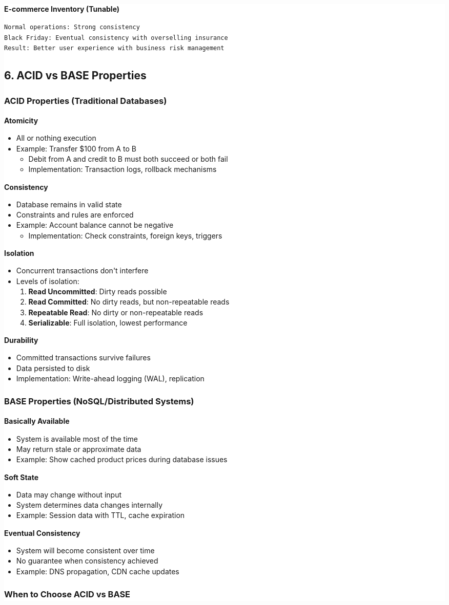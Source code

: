 **E-commerce Inventory (Tunable)**
```
Normal operations: Strong consistency
Black Friday: Eventual consistency with overselling insurance
Result: Better user experience with business risk management
```

## 6. ACID vs BASE Properties

### ACID Properties (Traditional Databases)

**Atomicity**
- All or nothing execution
- Example: Transfer $100 from A to B
  - Debit from A and credit to B must both succeed or both fail
  - Implementation: Transaction logs, rollback mechanisms

**Consistency**
- Database remains in valid state
- Constraints and rules are enforced
- Example: Account balance cannot be negative
  - Implementation: Check constraints, foreign keys, triggers

**Isolation**
- Concurrent transactions don't interfere
- Levels of isolation:
  1. **Read Uncommitted**: Dirty reads possible
  2. **Read Committed**: No dirty reads, but non-repeatable reads
  3. **Repeatable Read**: No dirty or non-repeatable reads
  4. **Serializable**: Full isolation, lowest performance

**Durability**
- Committed transactions survive failures
- Data persisted to disk
- Implementation: Write-ahead logging (WAL), replication

### BASE Properties (NoSQL/Distributed Systems)

**Basically Available**
- System is available most of the time
- May return stale or approximate data
- Example: Show cached product prices during database issues

**Soft State**
- Data may change without input
- System determines data changes internally
- Example: Session data with TTL, cache expiration

**Eventual Consistency**
- System will become consistent over time
- No guarantee when consistency achieved
- Example: DNS propagation, CDN cache updates

### When to Choose ACID vs BASE
